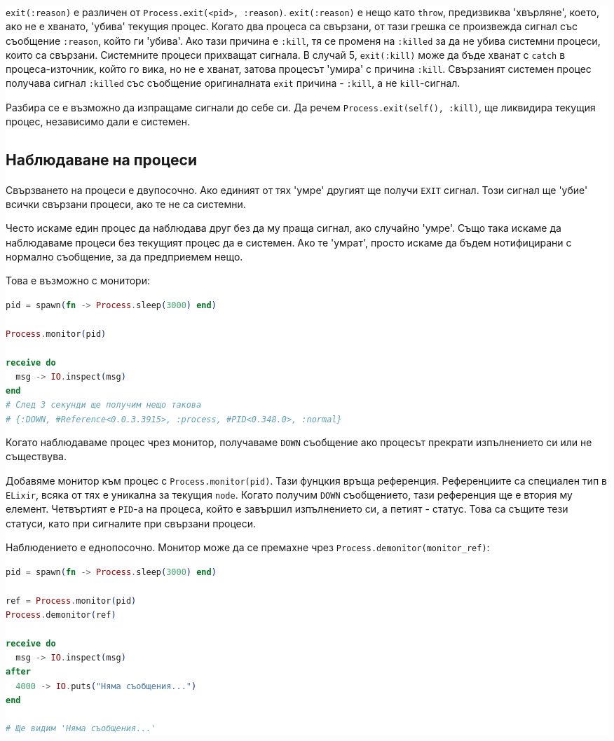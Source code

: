 `exit(:reason)` е различен от `Process.exit(<pid>, :reason)`.
`exit(:reason)` е нещо като `throw`, предизвиква 'хвърляне', което, ако не е хванато, 'убива' текущия процес.
Когато два процеса са свързани, от тази грешка се произвежда сигнал със съобщение `:reason`, който ги 'убива'.
Ако тази причина е `:kill`, тя се променя на `:killed` за да не убива системни процеси, които са свързани.
Системните процеси прихващат сигнала.
В случай 5, `exit(:kill)` може да бъде хванат с `catch` в процеса-източник, който го вика, но не е хванат, затова процесът 'умира' с причина `:kill`.
Свързаният системен процес получава сигнал `:killed` със съобщение оригиналната `exit` причина - `:kill`, а не `kill`-сигнал.

Разбира се е възможно да изпращаме сигнали до себе си. Да речем `Process.exit(self(), :kill)`, ще ликвидира
текущия процес, независимо дали е системен.

## Наблюдаване на процеси

Свързването на процеси е двупосочно.
Ако единият от тях 'умре' другият ще получи `EXIT` сигнал.
Този сигнал ще 'убие' всички свързани процеси, ако те не са системни.

Често искаме един процес да наблюдава друг без да му праща сигнал, ако случайно 'умре'.
Също така искаме да наблюдаваме процеси без текущият процес да е системен.
Ако те 'умрат', просто искаме да бъдем нотифицирани с нормално съобщение, за да предприемем нещо.

Това е възможно с монитори:

```elixir
pid = spawn(fn -> Process.sleep(3000) end)

Process.monitor(pid)

receive do
  msg -> IO.inspect(msg)
end
# След 3 секунди ще получим нещо такова
# {:DOWN, #Reference<0.0.3.3915>, :process, #PID<0.348.0>, :normal}
```

Когато наблюдаваме процес чрез монитор, получаваме `DOWN` съобщение ако процесът
прекрати изпълнението си или не съществува.

Добавяме монитор към процес с `Process.monitor(pid)`. Тази фунцкия връща референция.
Референциите са специален тип в `ELixir`, всяка от тях е уникална за текущия `node`.
Когато получим `DOWN` съобщението, тази референция ще е втория му елемент.
Четвъртият е `PID`-а на процеса, който е завършил изпълнението си, а петият - статус.
Това са същите тези статуси, като при сигналите при свързани процеси.

Наблюдението е еднопосочно. Монитор може да се премахне чрез `Process.demonitor(monitor_ref)`:

```elixir
pid = spawn(fn -> Process.sleep(3000) end)

ref = Process.monitor(pid)
Process.demonitor(ref)

receive do
  msg -> IO.inspect(msg)
after
  4000 -> IO.puts("Няма съобщения...")
end

# Ще видим 'Няма съобщения...'
```
